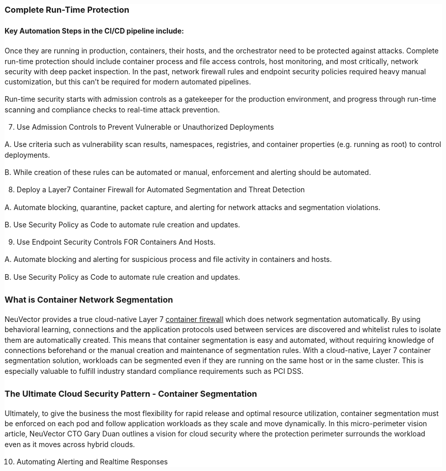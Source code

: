 ### Complete Run-Time Protection

#### Key Automation Steps in the CI/CD pipeline include: 

Once they are running in production, containers, their hosts, and the orchestrator need to be protected against attacks. Complete run-time protection should include container process and file access controls, host monitoring, and most critically, network security with deep packet inspection. In the past, network firewall rules and endpoint security policies required heavy manual customization, but this can’t be required for modern automated pipelines.

Run-time security starts with admission controls as a gatekeeper for the production environment, and progress through run-time scanning and compliance checks to real-time attack prevention.

7. Use Admission Controls to Prevent Vulnerable or Unauthorized Deployments

A. Use criteria such as vulnerability scan results, namespaces, registries, and container properties (e.g. running as root) to control deployments.

B. While creation of these rules can be automated or manual, enforcement and alerting should be automated.

8. Deploy a Layer7 Container Firewall for Automated Segmentation and Threat Detection

A. Automate blocking, quarantine, packet capture, and alerting for network attacks and segmentation violations.

B. Use Security Policy as Code to automate rule creation and updates.

9. Use Endpoint Security Controls FOR Containers And Hosts.

A. Automate blocking and alerting for suspicious process and file activity in containers and hosts.

B. Use Security Policy as Code to automate rule creation and updates.

### What is Container Network Segmentation

NeuVector provides a true cloud-native Layer 7 [container firewall](https://neuvector.com/solutions/run-time-container-security/) which does network segmentation automatically. By using behavioral learning, connections and the application protocols used between services are discovered and whitelist rules to isolate them are automatically created. This means that container segmentation is easy and automated, without requiring knowledge of connections beforehand or the manual creation and maintenance of segmentation rules.
With a cloud-native, Layer 7 container segmentation solution, workloads can be segmented even if they are running on the same host or in the same cluster. This is especially valuable to fulfill industry standard compliance requirements such as PCI DSS.


### The Ultimate Cloud Security Pattern - Container Segmentation

Ultimately, to give the business the most flexibility for rapid release and optimal resource utilization, container segmentation must be enforced on each pod and follow application workloads as they scale and move dynamically. In this micro-perimeter vision article, NeuVector CTO Gary Duan outlines a vision for cloud security where the protection perimeter surrounds the workload even as it moves across hybrid clouds.

10. Automating Alerting and Realtime Responses
